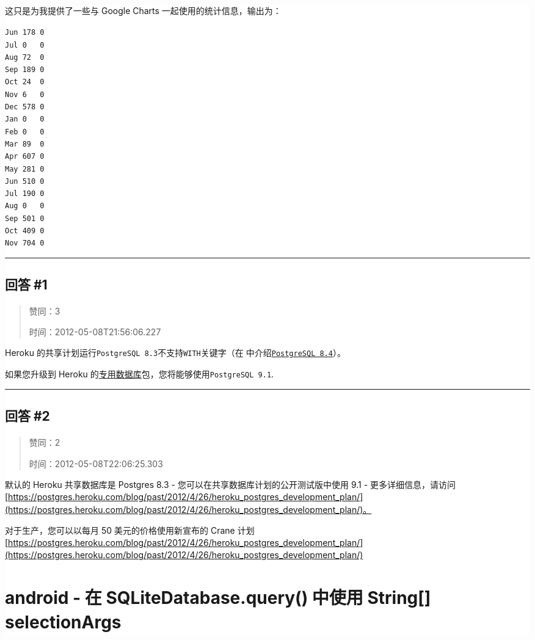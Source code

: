 这只是为我提供了一些与 Google Charts 一起使用的统计信息，输出为：

```
Jun 178 0
Jul 0   0
Aug 72  0
Sep 189 0
Oct 24  0
Nov 6   0
Dec 578 0
Jan 0   0
Feb 0   0
Mar 89  0
Apr 607 0
May 281 0
Jun 510 0
Jul 190 0
Aug 0   0
Sep 501 0
Oct 409 0
Nov 704 0 
```

* * *

## 回答 #1

> 赞同：3
> 
> 时间：2012-05-08T21:56:06.227

Heroku 的共享计划运行`PostgreSQL 8.3`不支持`WITH`关键字（在 中介绍[`PostgreSQL 8.4`](http://www.postgresql.org/about/featurematrix/)）。

如果您升级到 Heroku 的[专用数据库](https://devcenter.heroku.com/articles/heroku-postgresql)包，您将能够使用`PostgreSQL 9.1`.

* * *

## 回答 #2

> 赞同：2
> 
> 时间：2012-05-08T22:06:25.303

默认的 Heroku 共享数据库是 Postgres 8.3 - 您可以在共享数据库计划的公开测试版中使用 9.1 - 更多详细信息，请访问[https://postgres.heroku.com/blog/past/2012/4/26/heroku_postgres_development_plan/](https://postgres.heroku.com/blog/past/2012/4/26/heroku_postgres_development_plan/)。

对于生产，您可以以每月 50 美元的价格使用新宣布的 Crane 计划[https://postgres.heroku.com/blog/past/2012/4/26/heroku_postgres_development_plan/](https://postgres.heroku.com/blog/past/2012/4/26/heroku_postgres_development_plan/)

# android - 在 SQLiteDatabase.query() 中使用 String[] selectionArgs
